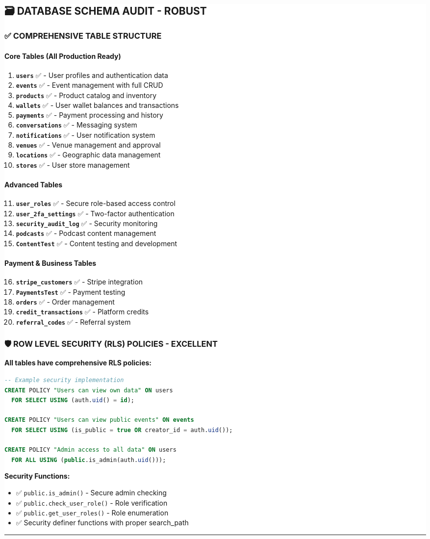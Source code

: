 ## 🗃️ **DATABASE SCHEMA AUDIT - ROBUST**

### **✅ COMPREHENSIVE TABLE STRUCTURE**

#### **Core Tables (All Production Ready)**
1. **`users`** ✅ - User profiles and authentication data
2. **`events`** ✅ - Event management with full CRUD
3. **`products`** ✅ - Product catalog and inventory
4. **`wallets`** ✅ - User wallet balances and transactions
5. **`payments`** ✅ - Payment processing and history
6. **`conversations`** ✅ - Messaging system
7. **`notifications`** ✅ - User notification system
8. **`venues`** ✅ - Venue management and approval
9. **`locations`** ✅ - Geographic data management
10. **`stores`** ✅ - User store management

#### **Advanced Tables**
11. **`user_roles`** ✅ - Secure role-based access control
12. **`user_2fa_settings`** ✅ - Two-factor authentication
13. **`security_audit_log`** ✅ - Security monitoring
14. **`podcasts`** ✅ - Podcast content management
15. **`ContentTest`** ✅ - Content testing and development

#### **Payment & Business Tables**
16. **`stripe_customers`** ✅ - Stripe integration
17. **`PaymentsTest`** ✅ - Payment testing
18. **`orders`** ✅ - Order management
19. **`credit_transactions`** ✅ - Platform credits
20. **`referral_codes`** ✅ - Referral system

### **🛡️ ROW LEVEL SECURITY (RLS) POLICIES - EXCELLENT**

**All tables have comprehensive RLS policies:**

```sql
-- Example security implementation
CREATE POLICY "Users can view own data" ON users
  FOR SELECT USING (auth.uid() = id);

CREATE POLICY "Users can view public events" ON events  
  FOR SELECT USING (is_public = true OR creator_id = auth.uid());

CREATE POLICY "Admin access to all data" ON users
  FOR ALL USING (public.is_admin(auth.uid()));
```

**Security Functions:**
- ✅ `public.is_admin()` - Secure admin checking
- ✅ `public.check_user_role()` - Role verification
- ✅ `public.get_user_roles()` - Role enumeration
- ✅ Security definer functions with proper search_path

---